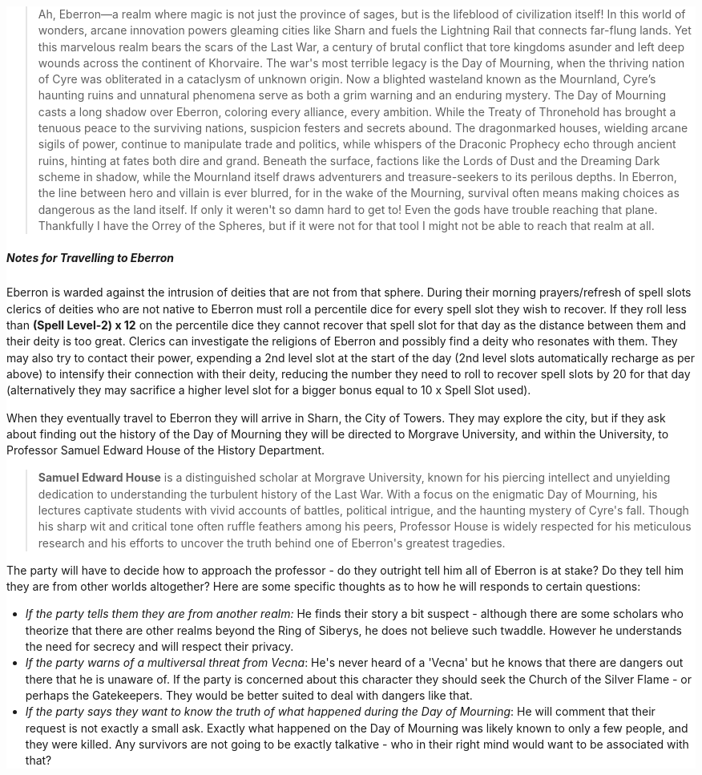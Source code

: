 > Ah, Eberron—a realm where magic is not just the province of sages, but is the lifeblood of civilization itself! In this world of wonders, arcane innovation powers gleaming cities like Sharn and fuels the Lightning Rail that connects far-flung lands. Yet this marvelous realm bears the scars of the Last War, a century of brutal conflict that tore kingdoms asunder and left deep wounds across the continent of Khorvaire. The war's most terrible legacy is the Day of Mourning, when the thriving nation of Cyre was obliterated in a cataclysm of unknown origin. Now a blighted wasteland known as the Mournland, Cyre’s haunting ruins and unnatural phenomena serve as both a grim warning and an enduring mystery.
> The Day of Mourning casts a long shadow over Eberron, coloring every alliance, every ambition. While the Treaty of Thronehold has brought a tenuous peace to the surviving nations, suspicion festers and secrets abound. The dragonmarked houses, wielding arcane sigils of power, continue to manipulate trade and politics, while whispers of the Draconic Prophecy echo through ancient ruins, hinting at fates both dire and grand. Beneath the surface, factions like the Lords of Dust and the Dreaming Dark scheme in shadow, while the Mournland itself draws adventurers and treasure-seekers to its perilous depths. In Eberron, the line between hero and villain is ever blurred, for in the wake of the Mourning, survival often means making choices as dangerous as the land itself.
> If only it weren't so damn hard to get to!  Even the gods have trouble reaching that plane.  Thankfully I have the Orrey of the Spheres, but if it were not for that tool I might not be able to reach that realm at all.

##### Notes for Travelling to Eberron
Eberron is warded against the intrusion of deities that are not from that sphere.  During their morning prayers/refresh of spell slots clerics of deities who are not native to Eberron must roll a percentile dice for every spell slot they wish to recover.  If they roll less than **(Spell Level-2) x 12** on the percentile dice they cannot recover that spell slot for that day as the distance between them and their deity is too great.  Clerics can investigate the religions of Eberron and possibly find a deity who resonates with them.  They may also try to contact their power, expending a 2nd level slot at the start of the day (2nd level slots automatically recharge as per above) to intensify their connection with their deity, reducing the number they need to roll to recover spell slots by 20 for that day (alternatively they may sacrifice a higher level slot for a bigger bonus equal to 10 x Spell Slot used).

When they eventually travel to Eberron they will arrive in Sharn, the City of Towers.  They may explore the city, but if they ask about finding out the history of the Day of Mourning they will be directed to Morgrave University, and within the University, to Professor Samuel Edward House of the History Department.

> **Samuel Edward House** is a distinguished scholar at Morgrave University, known for his piercing intellect and unyielding dedication to understanding the turbulent history of the Last War. With a focus on the enigmatic Day of Mourning, his lectures captivate students with vivid accounts of battles, political intrigue, and the haunting mystery of Cyre's fall. Though his sharp wit and critical tone often ruffle feathers among his peers, Professor House is widely respected for his meticulous research and his efforts to uncover the truth behind one of Eberron's greatest tragedies.

The party will have to decide how to approach the professor - do they outright tell him all of Eberron is at stake?  Do they tell him they are from other worlds altogether?  Here are some specific thoughts as to how he will responds to certain questions:
* *If the party tells them they are from another realm:* He finds their story a bit suspect - although there are some scholars who theorize that there are other realms beyond the Ring of Siberys, he does not believe such twaddle.  However he understands the need for secrecy and will respect their privacy.
*  *If the party warns of a multiversal threat from Vecna*: He's never heard of a 'Vecna' but he knows that there are dangers out there that he is unaware of.  If the party is concerned about this character they should seek the Church of the Silver Flame - or perhaps the Gatekeepers.  They would be better suited to deal with dangers like that.
* *If the party says they want to know the truth of what happened during the Day of Mourning*: He will comment that their request is not exactly a small ask.  Exactly what happened on the Day of Mourning was likely known to only a few people, and they were killed.  Any survivors are not going to be exactly talkative - who in their right mind would want to be associated with that?
